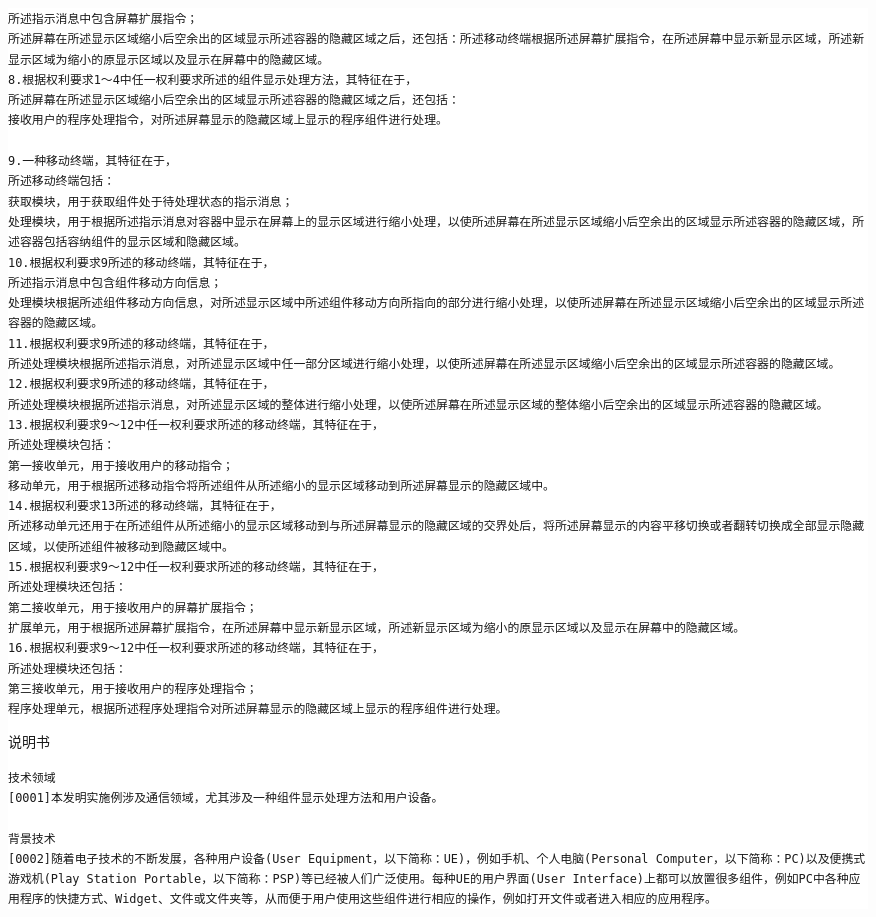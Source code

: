 ```
所述指示消息中包含屏幕扩展指令；
所述屏幕在所述显示区域缩小后空余出的区域显示所述容器的隐藏区域之后，还包括：所述移动终端根据所述屏幕扩展指令，在所述屏幕中显示新显示区域，所述新显示区域为缩小的原显示区域以及显示在屏幕中的隐藏区域。
8.根据权利要求1～4中任一权利要求所述的组件显示处理方法，其特征在于，
所述屏幕在所述显示区域缩小后空余出的区域显示所述容器的隐藏区域之后，还包括：
接收用户的程序处理指令，对所述屏幕显示的隐藏区域上显示的程序组件进行处理。

9.一种移动终端，其特征在于，
所述移动终端包括：
获取模块，用于获取组件处于待处理状态的指示消息；
处理模块，用于根据所述指示消息对容器中显示在屏幕上的显示区域进行缩小处理，以使所述屏幕在所述显示区域缩小后空余出的区域显示所述容器的隐藏区域，所述容器包括容纳组件的显示区域和隐藏区域。
10.根据权利要求9所述的移动终端，其特征在于，
所述指示消息中包含组件移动方向信息；
处理模块根据所述组件移动方向信息，对所述显示区域中所述组件移动方向所指向的部分进行缩小处理，以使所述屏幕在所述显示区域缩小后空余出的区域显示所述容器的隐藏区域。
11.根据权利要求9所述的移动终端，其特征在于，
所述处理模块根据所述指示消息，对所述显示区域中任一部分区域进行缩小处理，以使所述屏幕在所述显示区域缩小后空余出的区域显示所述容器的隐藏区域。
12.根据权利要求9所述的移动终端，其特征在于，
所述处理模块根据所述指示消息，对所述显示区域的整体进行缩小处理，以使所述屏幕在所述显示区域的整体缩小后空余出的区域显示所述容器的隐藏区域。
13.根据权利要求9～12中任一权利要求所述的移动终端，其特征在于，
所述处理模块包括：
第一接收单元，用于接收用户的移动指令；
移动单元，用于根据所述移动指令将所述组件从所述缩小的显示区域移动到所述屏幕显示的隐藏区域中。
14.根据权利要求13所述的移动终端，其特征在于，
所述移动单元还用于在所述组件从所述缩小的显示区域移动到与所述屏幕显示的隐藏区域的交界处后，将所述屏幕显示的内容平移切换或者翻转切换成全部显示隐藏区域，以使所述组件被移动到隐藏区域中。
15.根据权利要求9～12中任一权利要求所述的移动终端，其特征在于，
所述处理模块还包括：
第二接收单元，用于接收用户的屏幕扩展指令；
扩展单元，用于根据所述屏幕扩展指令，在所述屏幕中显示新显示区域，所述新显示区域为缩小的原显示区域以及显示在屏幕中的隐藏区域。
16.根据权利要求9～12中任一权利要求所述的移动终端，其特征在于，
所述处理模块还包括：
第三接收单元，用于接收用户的程序处理指令；
程序处理单元，根据所述程序处理指令对所述屏幕显示的隐藏区域上显示的程序组件进行处理。
```

说明书

```
技术领域
[0001]本发明实施例涉及通信领域，尤其涉及一种组件显示处理方法和用户设备。 

背景技术
[0002]随着电子技术的不断发展，各种用户设备(User Equipment，以下简称：UE)，例如手机、个人电脑(Personal Computer，以下简称：PC)以及便携式游戏机(Play Station Portable，以下简称：PSP)等已经被人们广泛使用。每种UE的用户界面(User Interface)上都可以放置很多组件，例如PC中各种应用程序的快捷方式、Widget、文件或文件夹等，从而便于用户使用这些组件进行相应的操作，例如打开文件或者进入相应的应用程序。 
